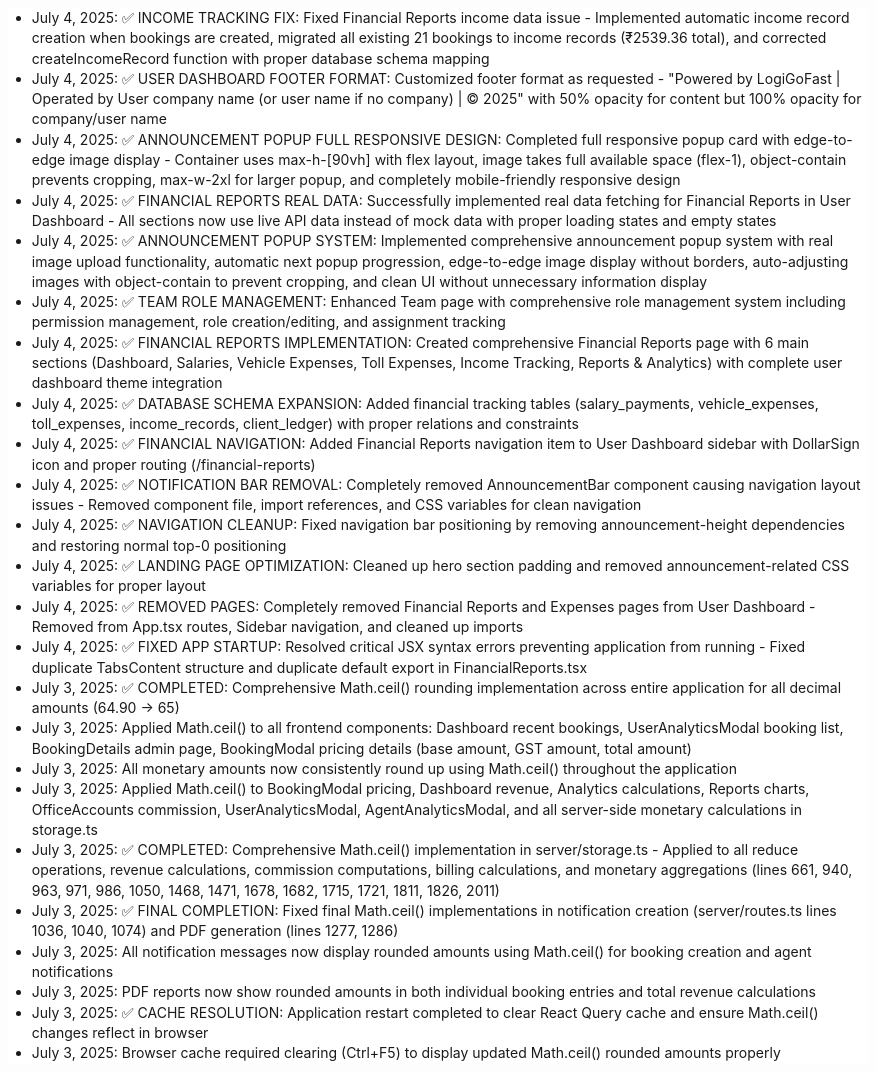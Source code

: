 - July 4, 2025: ✅ INCOME TRACKING FIX: Fixed Financial Reports income data issue - Implemented automatic income record creation when bookings are created, migrated all existing 21 bookings to income records (₹2539.36 total), and corrected createIncomeRecord function with proper database schema mapping
- July 4, 2025: ✅ USER DASHBOARD FOOTER FORMAT: Customized footer format as requested - "Powered by LogiGoFast | Operated by User company name (or user name if no company) | © 2025" with 50% opacity for content but 100% opacity for company/user name
- July 4, 2025: ✅ ANNOUNCEMENT POPUP FULL RESPONSIVE DESIGN: Completed full responsive popup card with edge-to-edge image display - Container uses max-h-[90vh] with flex layout, image takes full available space (flex-1), object-contain prevents cropping, max-w-2xl for larger popup, and completely mobile-friendly responsive design
- July 4, 2025: ✅ FINANCIAL REPORTS REAL DATA: Successfully implemented real data fetching for Financial Reports in User Dashboard - All sections now use live API data instead of mock data with proper loading states and empty states
- July 4, 2025: ✅ ANNOUNCEMENT POPUP SYSTEM: Implemented comprehensive announcement popup system with real image upload functionality, automatic next popup progression, edge-to-edge image display without borders, auto-adjusting images with object-contain to prevent cropping, and clean UI without unnecessary information display
- July 4, 2025: ✅ TEAM ROLE MANAGEMENT: Enhanced Team page with comprehensive role management system including permission management, role creation/editing, and assignment tracking
- July 4, 2025: ✅ FINANCIAL REPORTS IMPLEMENTATION: Created comprehensive Financial Reports page with 6 main sections (Dashboard, Salaries, Vehicle Expenses, Toll Expenses, Income Tracking, Reports & Analytics) with complete user dashboard theme integration
- July 4, 2025: ✅ DATABASE SCHEMA EXPANSION: Added financial tracking tables (salary_payments, vehicle_expenses, toll_expenses, income_records, client_ledger) with proper relations and constraints
- July 4, 2025: ✅ FINANCIAL NAVIGATION: Added Financial Reports navigation item to User Dashboard sidebar with DollarSign icon and proper routing (/financial-reports)
- July 4, 2025: ✅ NOTIFICATION BAR REMOVAL: Completely removed AnnouncementBar component causing navigation layout issues - Removed component file, import references, and CSS variables for clean navigation
- July 4, 2025: ✅ NAVIGATION CLEANUP: Fixed navigation bar positioning by removing announcement-height dependencies and restoring normal top-0 positioning 
- July 4, 2025: ✅ LANDING PAGE OPTIMIZATION: Cleaned up hero section padding and removed announcement-related CSS variables for proper layout
- July 4, 2025: ✅ REMOVED PAGES: Completely removed Financial Reports and Expenses pages from User Dashboard - Removed from App.tsx routes, Sidebar navigation, and cleaned up imports
- July 4, 2025: ✅ FIXED APP STARTUP: Resolved critical JSX syntax errors preventing application from running - Fixed duplicate TabsContent structure and duplicate default export in FinancialReports.tsx
- July 3, 2025: ✅ COMPLETED: Comprehensive Math.ceil() rounding implementation across entire application for all decimal amounts (64.90 → 65)
- July 3, 2025: Applied Math.ceil() to all frontend components: Dashboard recent bookings, UserAnalyticsModal booking list, BookingDetails admin page, BookingModal pricing details (base amount, GST amount, total amount)
- July 3, 2025: All monetary amounts now consistently round up using Math.ceil() throughout the application
- July 3, 2025: Applied Math.ceil() to BookingModal pricing, Dashboard revenue, Analytics calculations, Reports charts, OfficeAccounts commission, UserAnalyticsModal, AgentAnalyticsModal, and all server-side monetary calculations in storage.ts
- July 3, 2025: ✅ COMPLETED: Comprehensive Math.ceil() implementation in server/storage.ts - Applied to all reduce operations, revenue calculations, commission computations, billing calculations, and monetary aggregations (lines 661, 940, 963, 971, 986, 1050, 1468, 1471, 1678, 1682, 1715, 1721, 1811, 1826, 2011)
- July 3, 2025: ✅ FINAL COMPLETION: Fixed final Math.ceil() implementations in notification creation (server/routes.ts lines 1036, 1040, 1074) and PDF generation (lines 1277, 1286) 
- July 3, 2025: All notification messages now display rounded amounts using Math.ceil() for booking creation and agent notifications
- July 3, 2025: PDF reports now show rounded amounts in both individual booking entries and total revenue calculations
- July 3, 2025: ✅ CACHE RESOLUTION: Application restart completed to clear React Query cache and ensure Math.ceil() changes reflect in browser
- July 3, 2025: Browser cache required clearing (Ctrl+F5) to display updated Math.ceil() rounded amounts properly